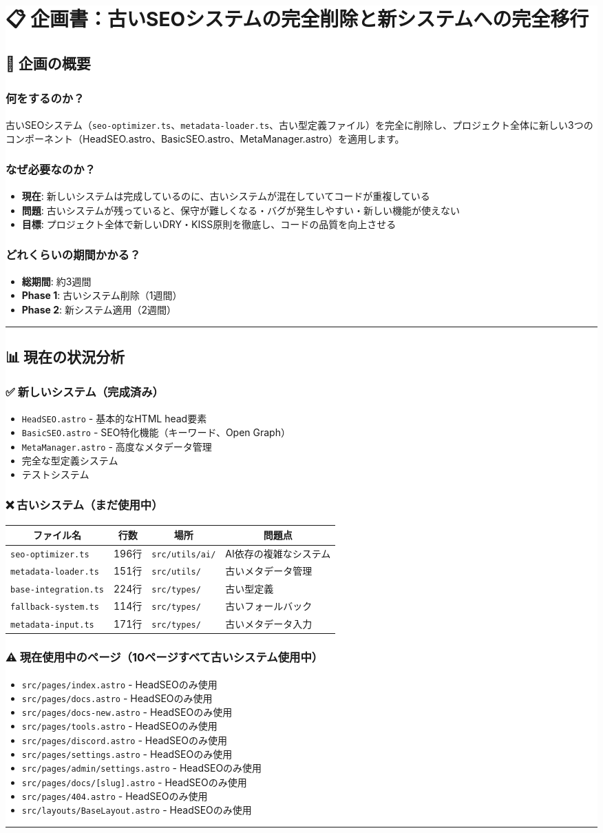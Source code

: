

# 📋 企画書：古いSEOシステムの完全削除と新システムへの完全移行

## 🎯 企画の概要

### **何をするのか？**
古いSEOシステム（`seo-optimizer.ts`、`metadata-loader.ts`、古い型定義ファイル）を完全に削除し、プロジェクト全体に新しい3つのコンポーネント（HeadSEO.astro、BasicSEO.astro、MetaManager.astro）を適用します。

### **なぜ必要なのか？**
- **現在**: 新しいシステムは完成しているのに、古いシステムが混在していてコードが重複している
- **問題**: 古いシステムが残っていると、保守が難しくなる・バグが発生しやすい・新しい機能が使えない
- **目標**: プロジェクト全体で新しいDRY・KISS原則を徹底し、コードの品質を向上させる

### **どれくらいの期間かかる？**
- **総期間**: 約3週間
- **Phase 1**: 古いシステム削除（1週間）
- **Phase 2**: 新システム適用（2週間）

---

## 📊 現在の状況分析

### **✅ 新しいシステム（完成済み）**
- `HeadSEO.astro` - 基本的なHTML head要素
- `BasicSEO.astro` - SEO特化機能（キーワード、Open Graph）
- `MetaManager.astro` - 高度なメタデータ管理
- 完全な型定義システム
- テストシステム

### **❌ 古いシステム（まだ使用中）**
| ファイル名 | 行数 | 場所 | 問題点 |
|-----------|------|------|--------|
| `seo-optimizer.ts` | 196行 | `src/utils/ai/` | AI依存の複雑なシステム |
| `metadata-loader.ts` | 151行 | `src/utils/` | 古いメタデータ管理 |
| `base-integration.ts` | 224行 | `src/types/` | 古い型定義 |
| `fallback-system.ts` | 114行 | `src/types/` | 古いフォールバック |
| `metadata-input.ts` | 171行 | `src/types/` | 古いメタデータ入力 |

### **⚠️ 現在使用中のページ（10ページすべて古いシステム使用中）**
- `src/pages/index.astro` - HeadSEOのみ使用
- `src/pages/docs.astro` - HeadSEOのみ使用
- `src/pages/docs-new.astro` - HeadSEOのみ使用
- `src/pages/tools.astro` - HeadSEOのみ使用
- `src/pages/discord.astro` - HeadSEOのみ使用
- `src/pages/settings.astro` - HeadSEOのみ使用
- `src/pages/admin/settings.astro` - HeadSEOのみ使用
- `src/pages/docs/[slug].astro` - HeadSEOのみ使用
- `src/pages/404.astro` - HeadSEOのみ使用
- `src/layouts/BaseLayout.astro` - HeadSEOのみ使用

---